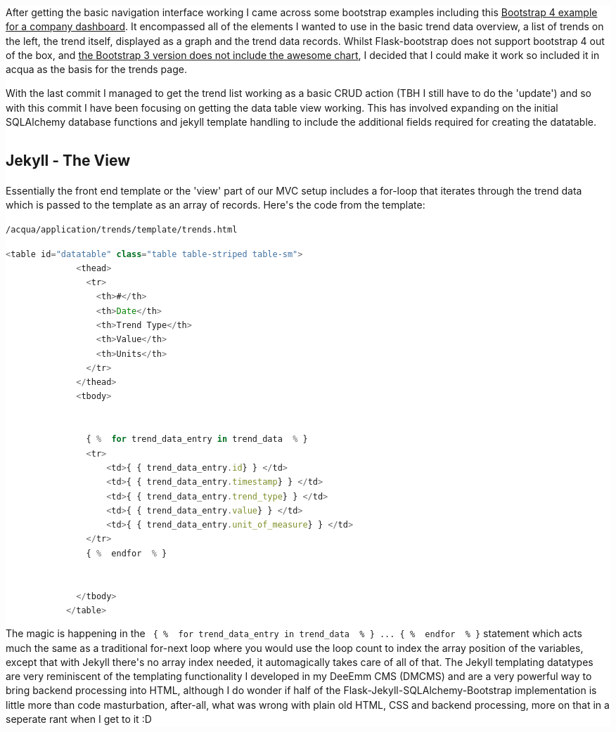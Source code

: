 After getting the basic navigation interface working I came across some bootstrap examples including this [Bootstrap 4 example for a company dashboard](https://getbootstrap.com/docs/4.5/examples/dashboard/). It encompassed all of the elements I wanted to use in the basic trend data overview, a list of trends on the left, the trend itself, displayed as a graph and the trend data records. Whilst Flask-bootstrap does not support bootstrap 4 out of the box, and [the Bootstrap 3 version does not include the awesome chart](https://getbootstrap.com/docs/3.4/examples/dashboard/#), I decided that I could make it work so included it in acqua as the basis for the trends page.

With the last commit I managed to get the trend list working as a basic CRUD action (TBH I still have to do the 'update') and so with this commit I have been focusing on getting the data table view working. This has involved expanding on the initial SQLAlchemy database functions and jekyll template handling to include the additional fields required for creating the datatable.

## Jekyll - The View

Essentially the front end template or the 'view' part of our MVC setup includes a for-loop that iterates through the trend data which is passed to the template as an array of records. Here's the code from the template:

`/acqua/application/trends/template/trends.html`

``` javascript
<table id="datatable" class="table table-striped table-sm">
			  <thead>
				<tr>
				  <th>#</th>
				  <th>Date</th>
				  <th>Trend Type</th>
				  <th>Value</th>
				  <th>Units</th>
				</tr>
			  </thead>
			  <tbody>
				  
				  
				{ %  for trend_data_entry in trend_data  % }
				<tr>
					<td>{ { trend_data_entry.id} } </td>
					<td>{ { trend_data_entry.timestamp} } </td>
					<td>{ { trend_data_entry.trend_type} } </td>
					<td>{ { trend_data_entry.value} } </td>
					<td>{ { trend_data_entry.unit_of_measure} } </td>
				</tr>
				{ %  endfor  % }				  
  
				  
			  </tbody>
			</table>
```

The magic is happening in the `	{ %  for trend_data_entry in trend_data  % } ... { %  endfor  % }` statement which acts much the same as a traditional for-next loop where you would use the loop count to index the array position of the variables, except that with Jekyll there's no array index needed, it automagically takes care of all of that. The Jekyll templating datatypes are very reminiscent of the templating functionality I developed in my DeeEmm CMS (DMCMS) and are a very powerful way to bring backend processing into HTML, although I do wonder if half of the Flask-Jekyll-SQLAlchemy-Bootstrap implementation is little more than code masturbation, after-all, what was wrong with plain old HTML, CSS and backend processing, more on that in a seperate rant when I get to it :D
